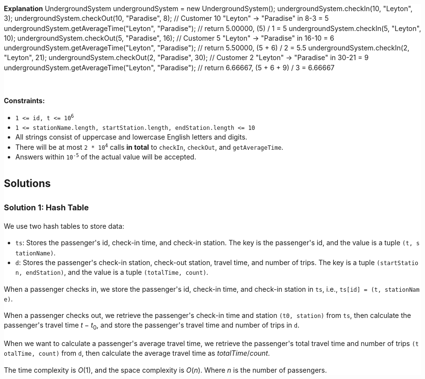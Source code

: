 <strong>Explanation</strong>
UndergroundSystem undergroundSystem = new UndergroundSystem();
undergroundSystem.checkIn(10, &quot;Leyton&quot;, 3);
undergroundSystem.checkOut(10, &quot;Paradise&quot;, 8); // Customer 10 &quot;Leyton&quot; -&gt; &quot;Paradise&quot; in 8-3 = 5
undergroundSystem.getAverageTime(&quot;Leyton&quot;, &quot;Paradise&quot;); // return 5.00000, (5) / 1 = 5
undergroundSystem.checkIn(5, &quot;Leyton&quot;, 10);
undergroundSystem.checkOut(5, &quot;Paradise&quot;, 16); // Customer 5 &quot;Leyton&quot; -&gt; &quot;Paradise&quot; in 16-10 = 6
undergroundSystem.getAverageTime(&quot;Leyton&quot;, &quot;Paradise&quot;); // return 5.50000, (5 + 6) / 2 = 5.5
undergroundSystem.checkIn(2, &quot;Leyton&quot;, 21);
undergroundSystem.checkOut(2, &quot;Paradise&quot;, 30); // Customer 2 &quot;Leyton&quot; -&gt; &quot;Paradise&quot; in 30-21 = 9
undergroundSystem.getAverageTime(&quot;Leyton&quot;, &quot;Paradise&quot;); // return 6.66667, (5 + 6 + 9) / 3 = 6.66667
</pre>

<p>&nbsp;</p>
<p><strong>Constraints:</strong></p>

<ul>
	<li><code>1 &lt;= id, t &lt;= 10<sup>6</sup></code></li>
	<li><code>1 &lt;= stationName.length, startStation.length, endStation.length &lt;= 10</code></li>
	<li>All strings consist of uppercase and lowercase English letters and digits.</li>
	<li>There will be at most <code>2 * 10<sup>4</sup></code> calls <strong>in total</strong> to <code>checkIn</code>, <code>checkOut</code>, and <code>getAverageTime</code>.</li>
	<li>Answers within <code>10<sup>-5</sup></code> of the actual value will be accepted.</li>
</ul>

## Solutions

### Solution 1: Hash Table

We use two hash tables to store data:

-   `ts`: Stores the passenger's id, check-in time, and check-in station. The key is the passenger's id, and the value is a tuple `(t, stationName)`.
-   `d`: Stores the passenger's check-in station, check-out station, travel time, and number of trips. The key is a tuple `(startStation, endStation)`, and the value is a tuple `(totalTime, count)`.

When a passenger checks in, we store the passenger's id, check-in time, and check-in station in `ts`, i.e., `ts[id] = (t, stationName)`.

When a passenger checks out, we retrieve the passenger's check-in time and station `(t0, station)` from `ts`, then calculate the passenger's travel time $t - t_0$, and store the passenger's travel time and number of trips in `d`.

When we want to calculate a passenger's average travel time, we retrieve the passenger's total travel time and number of trips `(totalTime, count)` from `d`, then calculate the average travel time as $totalTime / count$.

The time complexity is $O(1)$, and the space complexity is $O(n)$. Where $n$ is the number of passengers.
